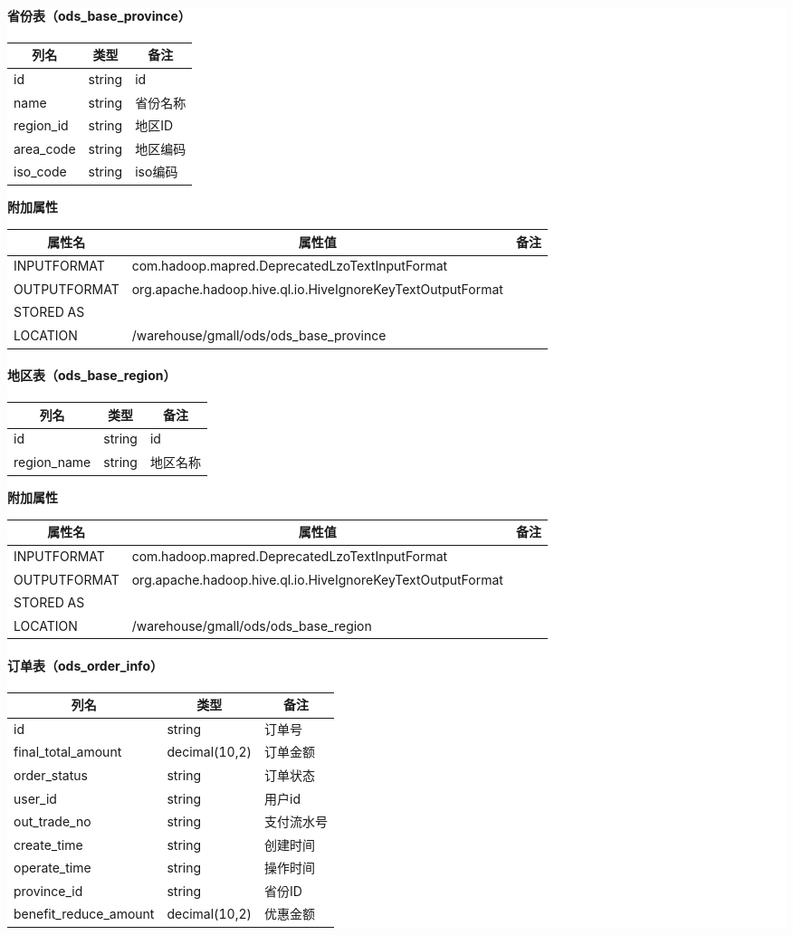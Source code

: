 #### 省份表（ods_base_province）

| 列名 | 类型   | 备注     |
| ---- | ---- | ---- |
| id | string | id |
| name | string | 省份名称 |
| region_id | string | 地区ID |
| area_code | string | 地区编码 |
| iso_code | string | iso编码 |


**附加属性**

| 属性名         | 属性值                                                     | 备注 |
| -------------- | ---------------------------------------------------------- | ---- |
| INPUTFORMAT    | com.hadoop.mapred.DeprecatedLzoTextInputFormat             |      |
| OUTPUTFORMAT   | org.apache.hadoop.hive.ql.io.HiveIgnoreKeyTextOutputFormat |      |
| STORED AS      |                                                            |      |
| LOCATION       | /warehouse/gmall/ods/ods_base_province                      |      |

#### 地区表（ods_base_region）

| 列名 | 类型   | 备注     |
| ---- | ---- | ---- |
| id | string | id |
| region_name | string | 地区名称 |


**附加属性**

| 属性名         | 属性值                                                     | 备注 |
| -------------- | ---------------------------------------------------------- | ---- |
| INPUTFORMAT    | com.hadoop.mapred.DeprecatedLzoTextInputFormat             |      |
| OUTPUTFORMAT   | org.apache.hadoop.hive.ql.io.HiveIgnoreKeyTextOutputFormat |      |
| STORED AS      |                                                            |      |
| LOCATION       | /warehouse/gmall/ods/ods_base_region                      |      |

#### 订单表（ods_order_info）

| 列名 | 类型   | 备注     |
| ---- | ---- | ---- |
|id|string| 订单号 |
|final_total_amount|decimal(10,2)| 订单金额 |
|order_status|string| 订单状态 |
|user_id|string| 用户id |
|out_trade_no|string| 支付流水号 |
|create_time|string| 创建时间 |
|operate_time|string| 操作时间 |
|province_id|string| 省份ID |
|benefit_reduce_amount|decimal(10,2)| 优惠金额 |